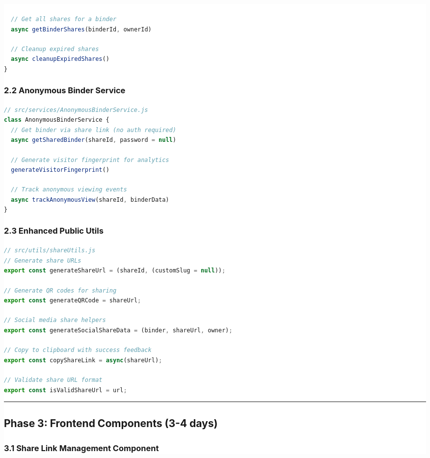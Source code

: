 ```javascript

  // Get all shares for a binder
  async getBinderShares(binderId, ownerId)

  // Cleanup expired shares
  async cleanupExpiredShares()
}
```

### 2.2 Anonymous Binder Service

```javascript
// src/services/AnonymousBinderService.js
class AnonymousBinderService {
  // Get binder via share link (no auth required)
  async getSharedBinder(shareId, password = null)

  // Generate visitor fingerprint for analytics
  generateVisitorFingerprint()

  // Track anonymous viewing events
  async trackAnonymousView(shareId, binderData)
}
```

### 2.3 Enhanced Public Utils

```javascript
// src/utils/shareUtils.js
// Generate share URLs
export const generateShareUrl = (shareId, (customSlug = null));

// Generate QR codes for sharing
export const generateQRCode = shareUrl;

// Social media share helpers
export const generateSocialShareData = (binder, shareUrl, owner);

// Copy to clipboard with success feedback
export const copyShareLink = async(shareUrl);

// Validate share URL format
export const isValidShareUrl = url;
```

---

## Phase 3: Frontend Components (3-4 days)

### 3.1 Share Link Management Component
